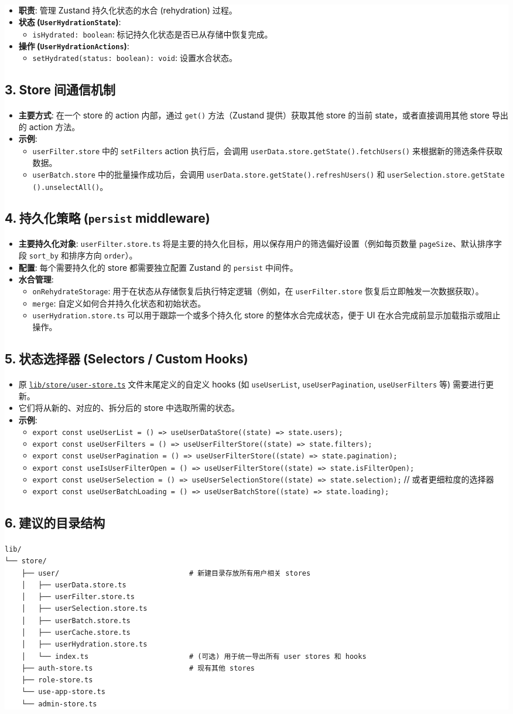 *   **职责**: 管理 Zustand 持久化状态的水合 (rehydration) 过程。
*   **状态 (`UserHydrationState`)**:
    *   `isHydrated: boolean`: 标记持久化状态是否已从存储中恢复完成。
*   **操作 (`UserHydrationActions`)**:
    *   `setHydrated(status: boolean): void`: 设置水合状态。

## 3. Store 间通信机制

*   **主要方式**: 在一个 store 的 action 内部，通过 `get()` 方法（Zustand 提供）获取其他 store 的当前 state，或者直接调用其他 store 导出的 action 方法。
*   **示例**:
    *   `userFilter.store` 中的 `setFilters` action 执行后，会调用 `userData.store.getState().fetchUsers()` 来根据新的筛选条件获取数据。
    *   `userBatch.store` 中的批量操作成功后，会调用 `userData.store.getState().refreshUsers()` 和 `userSelection.store.getState().unselectAll()`。

## 4. 持久化策略 (`persist` middleware)

*   **主要持久化对象**: `userFilter.store.ts` 将是主要的持久化目标，用以保存用户的筛选偏好设置（例如每页数量 `pageSize`、默认排序字段 `sort_by` 和排序方向 `order`）。
*   **配置**: 每个需要持久化的 store 都需要独立配置 Zustand 的 `persist` 中间件。
*   **水合管理**:
    *   `onRehydrateStorage`: 用于在状态从存储恢复后执行特定逻辑（例如，在 `userFilter.store` 恢复后立即触发一次数据获取）。
    *   `merge`: 自定义如何合并持久化状态和初始状态。
    *   `userHydration.store.ts` 可以用于跟踪一个或多个持久化 store 的整体水合完成状态，便于 UI 在水合完成前显示加载指示或阻止操作。

## 5. 状态选择器 (Selectors / Custom Hooks)

*   原 [`lib/store/user-store.ts`](lib/store/user-store.ts:1) 文件末尾定义的自定义 hooks (如 `useUserList`, `useUserPagination`, `useUserFilters` 等) 需要进行更新。
*   它们将从新的、对应的、拆分后的 store 中选取所需的状态。
*   **示例**:
    *   `export const useUserList = () => useUserDataStore((state) => state.users);`
    *   `export const useUserFilters = () => useUserFilterStore((state) => state.filters);`
    *   `export const useUserPagination = () => useUserFilterStore((state) => state.pagination);`
    *   `export const useIsUserFilterOpen = () => useUserFilterStore((state) => state.isFilterOpen);`
    *   `export const useUserSelection = () => useUserSelectionStore((state) => state.selection);` // 或者更细粒度的选择器
    *   `export const useUserBatchLoading = () => useUserBatchStore((state) => state.loading);`

## 6. 建议的目录结构

```
lib/
└── store/
    ├── user/                               # 新建目录存放所有用户相关 stores
    │   ├── userData.store.ts
    │   ├── userFilter.store.ts
    │   ├── userSelection.store.ts
    │   ├── userBatch.store.ts
    │   ├── userCache.store.ts
    │   ├── userHydration.store.ts
    │   └── index.ts                        # (可选) 用于统一导出所有 user stores 和 hooks
    ├── auth-store.ts                       # 现有其他 stores
    ├── role-store.ts
    └── use-app-store.ts
    └── admin-store.ts
```
